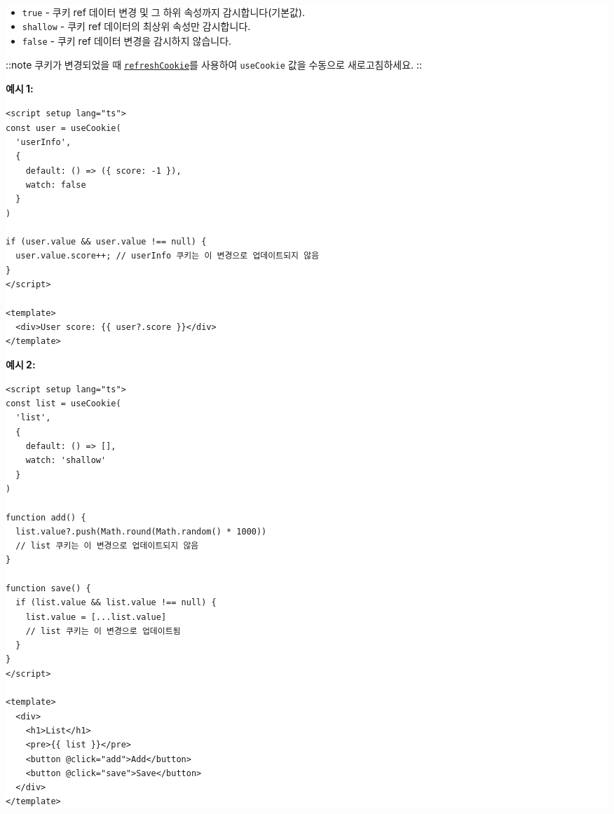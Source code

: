 - `true` - 쿠키 ref 데이터 변경 및 그 하위 속성까지 감시합니다(기본값).
- `shallow` - 쿠키 ref 데이터의 최상위 속성만 감시합니다.
- `false` - 쿠키 ref 데이터 변경을 감시하지 않습니다.

::note
쿠키가 변경되었을 때 [`refreshCookie`](/docs/api/utils/refresh-cookie)를 사용하여 `useCookie` 값을 수동으로 새로고침하세요.
::

**예시 1:**

```vue
<script setup lang="ts">
const user = useCookie(
  'userInfo',
  {
    default: () => ({ score: -1 }),
    watch: false
  }
)

if (user.value && user.value !== null) {
  user.value.score++; // userInfo 쿠키는 이 변경으로 업데이트되지 않음
}
</script>

<template>
  <div>User score: {{ user?.score }}</div>
</template>
```

**예시 2:**

```vue
<script setup lang="ts">
const list = useCookie(
  'list',
  {
    default: () => [],
    watch: 'shallow'
  }
)

function add() {
  list.value?.push(Math.round(Math.random() * 1000))
  // list 쿠키는 이 변경으로 업데이트되지 않음
}

function save() {
  if (list.value && list.value !== null) {
    list.value = [...list.value]
    // list 쿠키는 이 변경으로 업데이트됨
  }
}
</script>

<template>
  <div>
    <h1>List</h1>
    <pre>{{ list }}</pre>
    <button @click="add">Add</button>
    <button @click="save">Save</button>
  </div>
</template>
```
